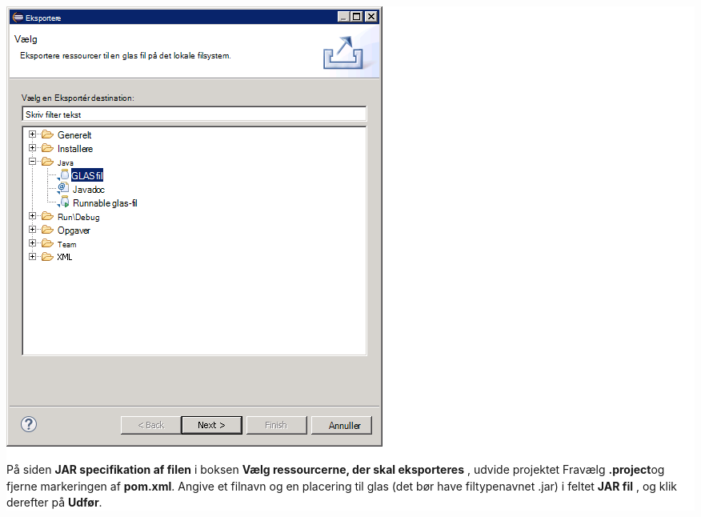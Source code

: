![](./media/guidance-elasticsearch/jmeter-deploy27.png)

På siden **JAR specifikation af filen** i boksen **Vælg ressourcerne, der skal eksporteres** , udvide projektet Fravælg **.project**og fjerne markeringen af **pom.xml**. Angive et filnavn og en placering til glas (det bør have filtypenavnet .jar) i feltet **JAR fil** , og klik derefter på **Udfør**.
